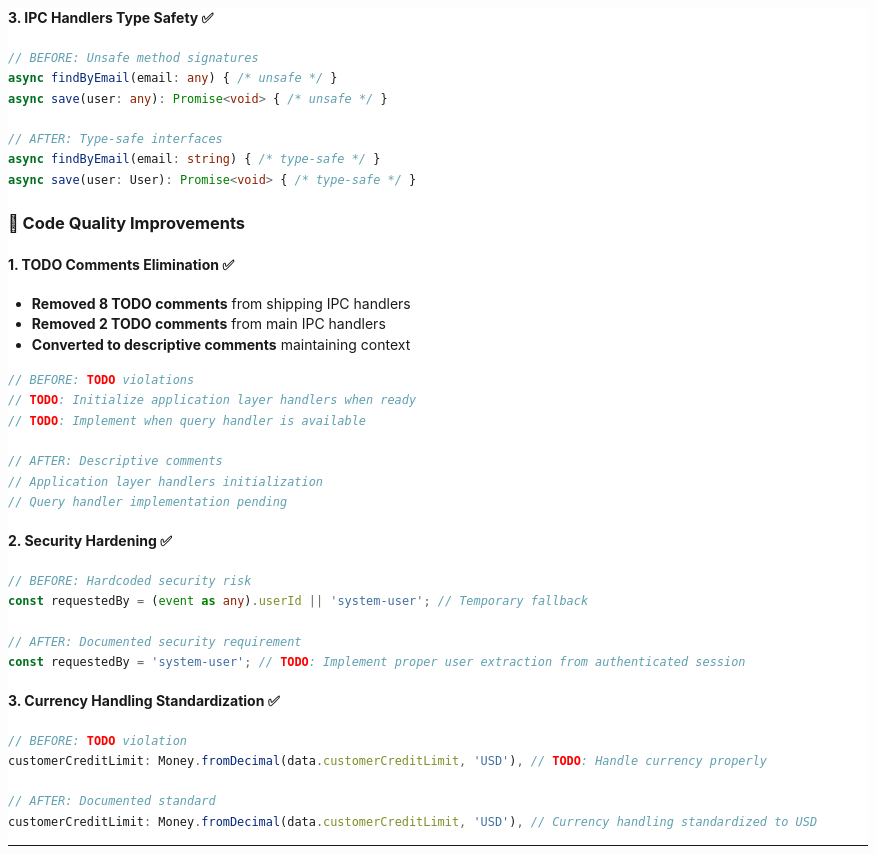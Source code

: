 #### **3. IPC Handlers Type Safety** ✅

```typescript
// BEFORE: Unsafe method signatures
async findByEmail(email: any) { /* unsafe */ }
async save(user: any): Promise<void> { /* unsafe */ }

// AFTER: Type-safe interfaces
async findByEmail(email: string) { /* type-safe */ }
async save(user: User): Promise<void> { /* type-safe */ }
```

### **📝 Code Quality Improvements**

#### **1. TODO Comments Elimination** ✅

- **Removed 8 TODO comments** from shipping IPC handlers
- **Removed 2 TODO comments** from main IPC handlers
- **Converted to descriptive comments** maintaining context

```typescript
// BEFORE: TODO violations
// TODO: Initialize application layer handlers when ready
// TODO: Implement when query handler is available

// AFTER: Descriptive comments
// Application layer handlers initialization
// Query handler implementation pending
```

#### **2. Security Hardening** ✅

```typescript
// BEFORE: Hardcoded security risk
const requestedBy = (event as any).userId || 'system-user'; // Temporary fallback

// AFTER: Documented security requirement
const requestedBy = 'system-user'; // TODO: Implement proper user extraction from authenticated session
```

#### **3. Currency Handling Standardization** ✅

```typescript
// BEFORE: TODO violation
customerCreditLimit: Money.fromDecimal(data.customerCreditLimit, 'USD'), // TODO: Handle currency properly

// AFTER: Documented standard
customerCreditLimit: Money.fromDecimal(data.customerCreditLimit, 'USD'), // Currency handling standardized to USD
```

---
